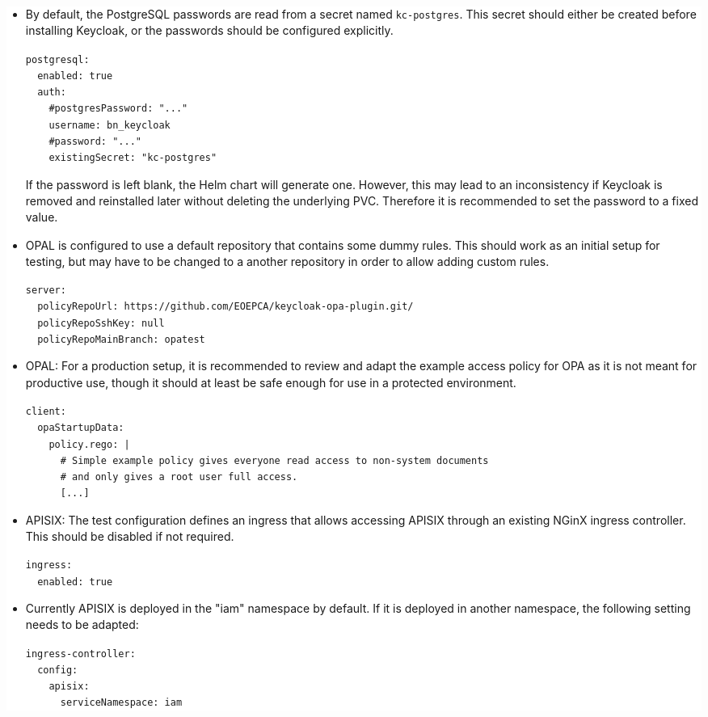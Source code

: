 * By default, the PostgreSQL passwords are read from a secret named
  `kc-postgres`. This secret should either be created before installing
  Keycloak, or the passwords should be configured explicitly.
  ```
  postgresql:
    enabled: true
    auth:
      #postgresPassword: "..."
      username: bn_keycloak
      #password: "..."
      existingSecret: "kc-postgres"
  
  ```
  If the password is left blank, the Helm chart will generate one.
  However, this may lead to an inconsistency if Keycloak is removed
  and reinstalled later without deleting the underlying PVC.
  Therefore it is recommended to set the password to a fixed value.

* OPAL is configured to use a default repository that contains some
  dummy rules. This should work as an initial setup for testing, but
  may have to be changed to a another repository in order to allow
  adding custom rules.
  ```
  server:
    policyRepoUrl: https://github.com/EOEPCA/keycloak-opa-plugin.git/
    policyRepoSshKey: null
    policyRepoMainBranch: opatest
  ```

* OPAL: For a production setup, it is recommended to review and adapt
  the example access policy for OPA as it is not meant for productive use,
  though it should at least be safe enough for use in a protected
  environment.
  ```
  client:
    opaStartupData:
      policy.rego: |
        # Simple example policy gives everyone read access to non-system documents
        # and only gives a root user full access.
        [...]
  ```

* APISIX: The test configuration defines an ingress that allows accessing
  APISIX through an existing NGinX ingress controller. This should be
  disabled if not required.
  ```
  ingress:
    enabled: true
  ```

* Currently APISIX is deployed in the "iam" namespace by default. If it is
  deployed in another namespace, the following setting needs to be adapted:
  ```
  ingress-controller:
    config:
      apisix:
        serviceNamespace: iam
  ```
